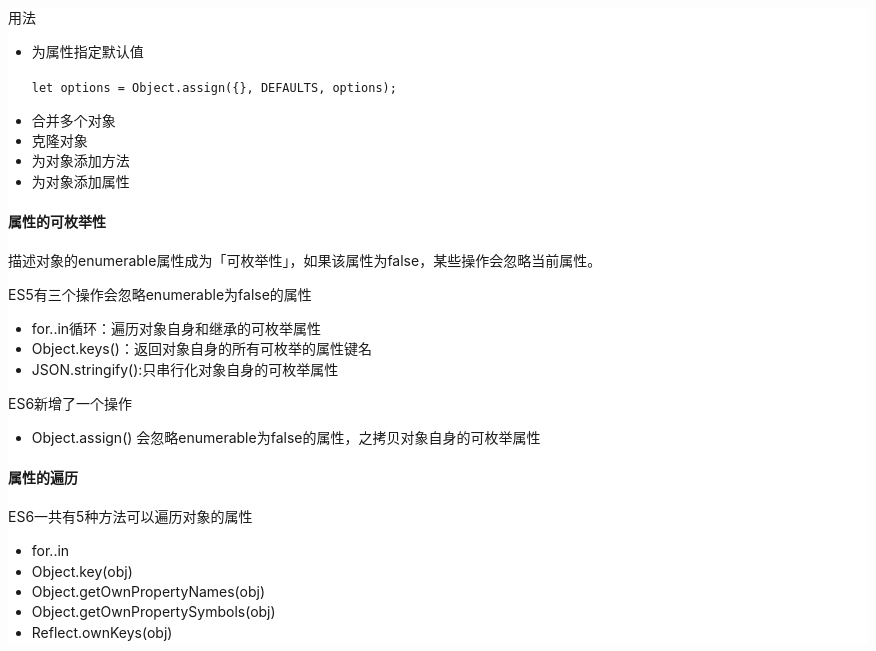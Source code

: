 用法
* 为属性指定默认值
	```
	let options = Object.assign({}, DEFAULTS, options);
	```
* 合并多个对象
* 克隆对象
* 为对象添加方法
* 为对象添加属性

#### 属性的可枚举性

描述对象的enumerable属性成为「可枚举性」，如果该属性为false，某些操作会忽略当前属性。

ES5有三个操作会忽略enumerable为false的属性

* for..in循环：遍历对象自身和继承的可枚举属性
* Object.keys()：返回对象自身的所有可枚举的属性键名
* JSON.stringify():只串行化对象自身的可枚举属性

ES6新增了一个操作
* Object.assign() 会忽略enumerable为false的属性，之拷贝对象自身的可枚举属性

#### 属性的遍历
ES6一共有5种方法可以遍历对象的属性

* for..in
* Object.key(obj)
* Object.getOwnPropertyNames(obj)
* Object.getOwnPropertySymbols(obj)
* Reflect.ownKeys(obj)







































